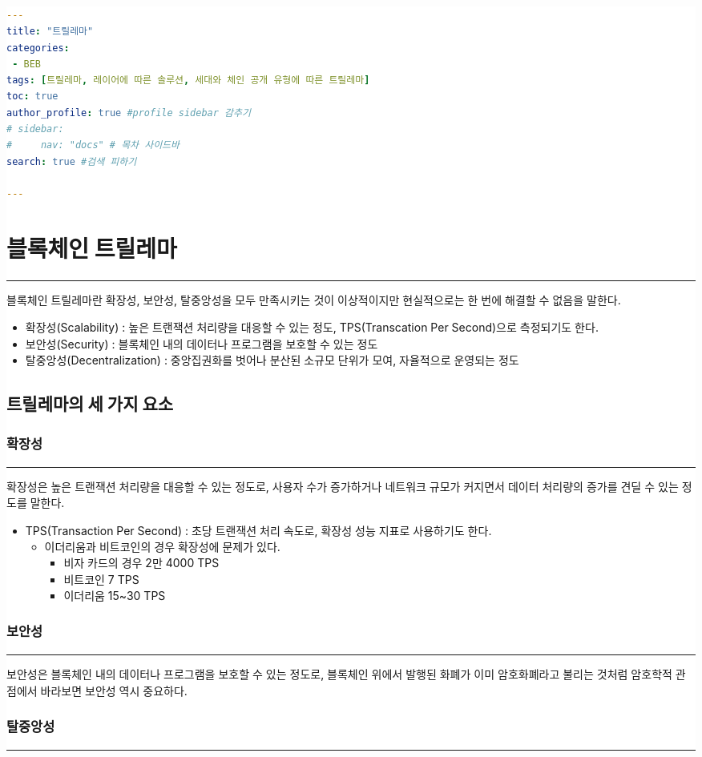 ```yaml
---
title: "트릴레마"
categories:
 - BEB
tags: [트릴레마, 레이어에 따른 솔루션, 세대와 체인 공개 유형에 따른 트릴레마] 
toc: true
author_profile: true #profile sidebar 감추기
# sidebar:
#     nav: "docs" # 목차 사이드바
search: true #검색 피하기

---
```


# 블록체인 트릴레마

---

블록체인 트릴레마란 확장성, 보안성, 탈중앙성을 모두 만족시키는 것이 이상적이지만 현실적으로는 한 번에 해결할 수 없음을 말한다.

- 확장성(Scalability) : 높은 트랜잭션 처리량을 대응할 수 있는 정도, TPS(Transcation Per Second)으로 측정되기도 한다.
- 보안성(Security) : 블록체인 내의 데이터나 프로그램을 보호할 수 있는 정도
- 탈중앙성(Decentralization) : 중앙집권화를 벗어나 분산된 소규모 단위가 모여, 자율적으로 운영되는 정도



## 트릴레마의 세 가지 요소



### 확장성

---

확장성은 높은 트랜잭션 처리량을 대응할 수 있는 정도로, 사용자 수가 증가하거나 네트워크 규모가 커지면서 데이터 처리량의 증가를 견딜 수 있는 정도를 말한다. 

- TPS(Transaction Per Second) : 초당 트랜잭션 처리 속도로, 확장성 성능 지표로 사용하기도 한다.
  - 이더리움과 비트코인의 경우 확장성에 문제가 있다.
    - 비자 카드의 경우 2만 4000 TPS
    - 비트코인 7 TPS
    - 이더리움 15~30 TPS



### 보안성

---

보안성은 블록체인 내의 데이터나 프로그램을 보호할 수 있는 정도로, 블록체인 위에서 발행된 화폐가 이미 암호화폐라고 불리는 것처럼 암호학적 관점에서 바라보면 보안성 역시 중요하다.



### 탈중앙성

---